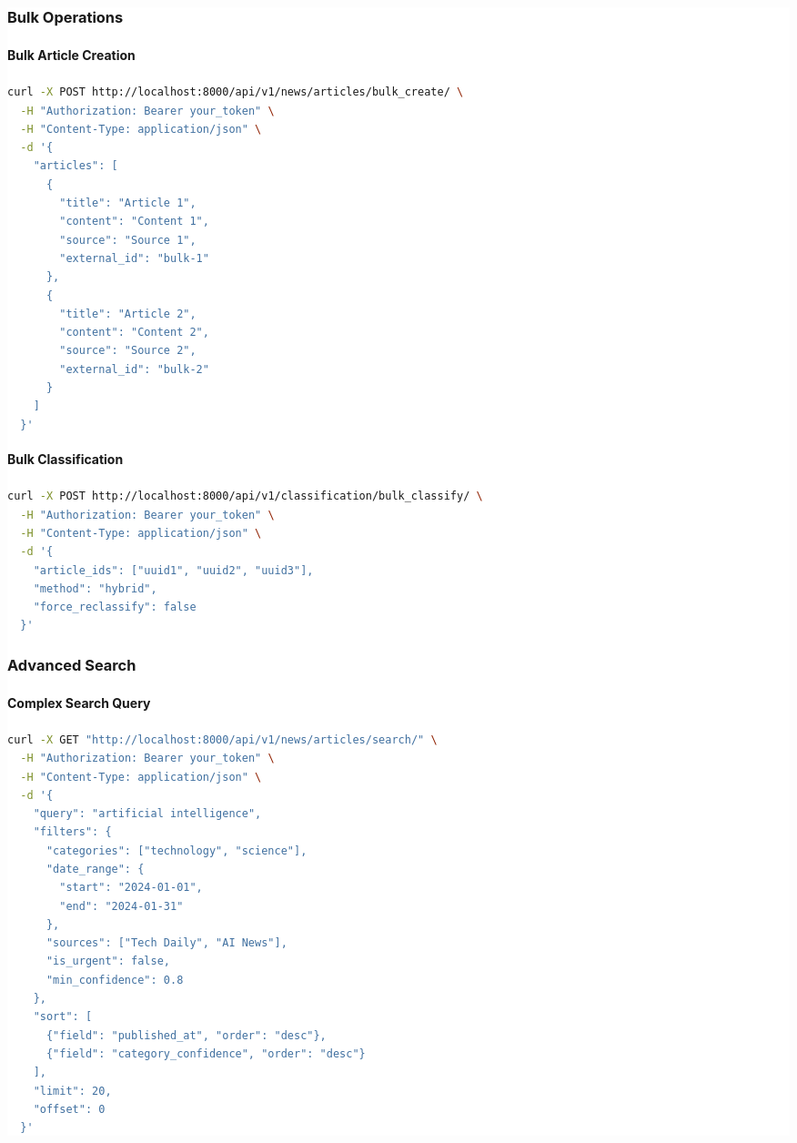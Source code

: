 ### Bulk Operations

#### Bulk Article Creation
```bash
curl -X POST http://localhost:8000/api/v1/news/articles/bulk_create/ \
  -H "Authorization: Bearer your_token" \
  -H "Content-Type: application/json" \
  -d '{
    "articles": [
      {
        "title": "Article 1",
        "content": "Content 1",
        "source": "Source 1",
        "external_id": "bulk-1"
      },
      {
        "title": "Article 2", 
        "content": "Content 2",
        "source": "Source 2",
        "external_id": "bulk-2"
      }
    ]
  }'
```

#### Bulk Classification
```bash
curl -X POST http://localhost:8000/api/v1/classification/bulk_classify/ \
  -H "Authorization: Bearer your_token" \
  -H "Content-Type: application/json" \
  -d '{
    "article_ids": ["uuid1", "uuid2", "uuid3"],
    "method": "hybrid",
    "force_reclassify": false
  }'
```

### Advanced Search

#### Complex Search Query
```bash
curl -X GET "http://localhost:8000/api/v1/news/articles/search/" \
  -H "Authorization: Bearer your_token" \
  -H "Content-Type: application/json" \
  -d '{
    "query": "artificial intelligence",
    "filters": {
      "categories": ["technology", "science"],
      "date_range": {
        "start": "2024-01-01",
        "end": "2024-01-31"
      },
      "sources": ["Tech Daily", "AI News"],
      "is_urgent": false,
      "min_confidence": 0.8
    },
    "sort": [
      {"field": "published_at", "order": "desc"},
      {"field": "category_confidence", "order": "desc"}
    ],
    "limit": 20,
    "offset": 0
  }'
```